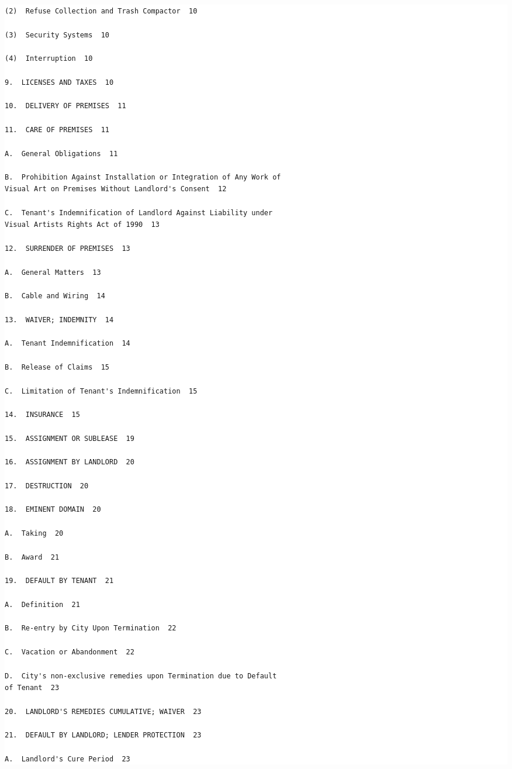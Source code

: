     (2)  Refuse Collection and Trash Compactor  10  
  
    (3)  Security Systems  10  
  
    (4)  Interruption  10  
  
    9.  LICENSES AND TAXES  10  
  
    10.  DELIVERY OF PREMISES  11  
  
    11.  CARE OF PREMISES  11  
  
    A.  General Obligations  11  
  
    B.  Prohibition Against Installation or Integration of Any Work of  
    Visual Art on Premises Without Landlord's Consent  12  
  
    C.  Tenant's Indemnification of Landlord Against Liability under  
    Visual Artists Rights Act of 1990  13  
  
    12.  SURRENDER OF PREMISES  13  
  
    A.  General Matters  13  
  
    B.  Cable and Wiring  14  
  
    13.  WAIVER; INDEMNITY  14  
  
    A.  Tenant Indemnification  14  
  
    B.  Release of Claims  15  
  
    C.  Limitation of Tenant's Indemnification  15  
  
    14.  INSURANCE  15  
  
    15.  ASSIGNMENT OR SUBLEASE  19  
  
    16.  ASSIGNMENT BY LANDLORD  20  
  
    17.  DESTRUCTION  20  
  
    18.  EMINENT DOMAIN  20  
  
    A.  Taking  20  
  
    B.  Award  21  
  
    19.  DEFAULT BY TENANT  21  
  
    A.  Definition  21  
  
    B.  Re-entry by City Upon Termination  22  
  
    C.  Vacation or Abandonment  22  
  
    D.  City's non-exclusive remedies upon Termination due to Default  
    of Tenant  23  
  
    20.  LANDLORD'S REMEDIES CUMULATIVE; WAIVER  23  
  
    21.  DEFAULT BY LANDLORD; LENDER PROTECTION  23  
  
    A.  Landlord's Cure Period  23  
  
